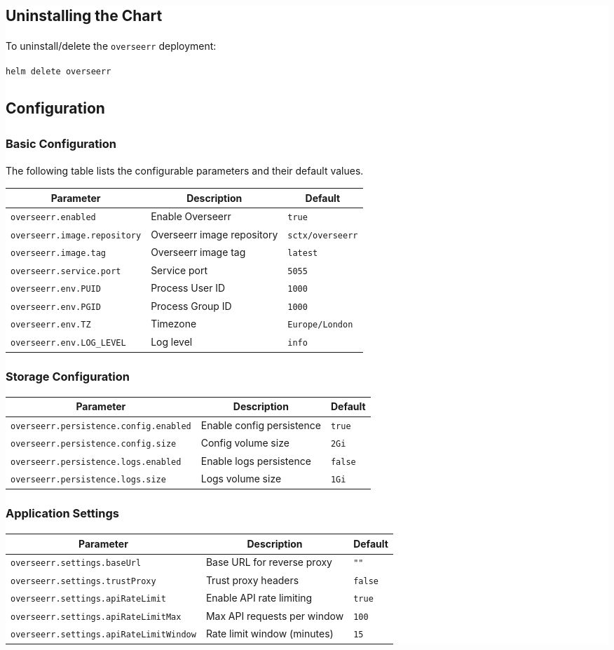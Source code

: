 ## Uninstalling the Chart

To uninstall/delete the `overseerr` deployment:

```bash
helm delete overseerr
```

## Configuration

### Basic Configuration

The following table lists the configurable parameters and their default values.

| Parameter | Description | Default |
|-----------|-------------|---------|
| `overseerr.enabled` | Enable Overseerr | `true` |
| `overseerr.image.repository` | Overseerr image repository | `sctx/overseerr` |
| `overseerr.image.tag` | Overseerr image tag | `latest` |
| `overseerr.service.port` | Service port | `5055` |
| `overseerr.env.PUID` | Process User ID | `1000` |
| `overseerr.env.PGID` | Process Group ID | `1000` |
| `overseerr.env.TZ` | Timezone | `Europe/London` |
| `overseerr.env.LOG_LEVEL` | Log level | `info` |

### Storage Configuration

| Parameter | Description | Default |
|-----------|-------------|---------|
| `overseerr.persistence.config.enabled` | Enable config persistence | `true` |
| `overseerr.persistence.config.size` | Config volume size | `2Gi` |
| `overseerr.persistence.logs.enabled` | Enable logs persistence | `false` |
| `overseerr.persistence.logs.size` | Logs volume size | `1Gi` |

### Application Settings

| Parameter | Description | Default |
|-----------|-------------|---------|
| `overseerr.settings.baseUrl` | Base URL for reverse proxy | `""` |
| `overseerr.settings.trustProxy` | Trust proxy headers | `false` |
| `overseerr.settings.apiRateLimit` | Enable API rate limiting | `true` |
| `overseerr.settings.apiRateLimitMax` | Max API requests per window | `100` |
| `overseerr.settings.apiRateLimitWindow` | Rate limit window (minutes) | `15` |
